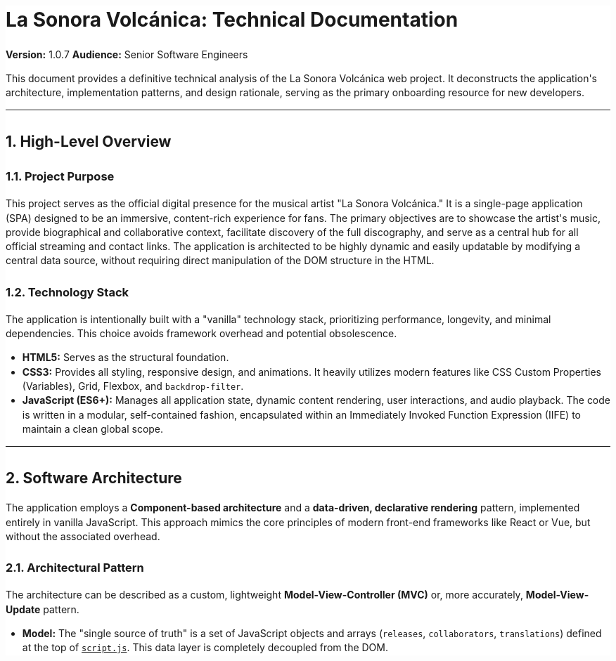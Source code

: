# **La Sonora Volcánica: Technical Documentation**

**Version:** 1.0.7
**Audience:** Senior Software Engineers

This document provides a definitive technical analysis of the La Sonora Volcánica web project. It deconstructs the application's architecture, implementation patterns, and design rationale, serving as the primary onboarding resource for new developers.

---

## **1. High-Level Overview**

### **1.1. Project Purpose**

This project serves as the official digital presence for the musical artist "La Sonora Volcánica." It is a single-page application (SPA) designed to be an immersive, content-rich experience for fans. The primary objectives are to showcase the artist's music, provide biographical and collaborative context, facilitate discovery of the full discography, and serve as a central hub for all official streaming and contact links. The application is architected to be highly dynamic and easily updatable by modifying a central data source, without requiring direct manipulation of the DOM structure in the HTML.

### **1.2. Technology Stack**

The application is intentionally built with a "vanilla" technology stack, prioritizing performance, longevity, and minimal dependencies. This choice avoids framework overhead and potential obsolescence.

*   **HTML5:** Serves as the structural foundation.
*   **CSS3:** Provides all styling, responsive design, and animations. It heavily utilizes modern features like CSS Custom Properties (Variables), Grid, Flexbox, and `backdrop-filter`.
*   **JavaScript (ES6+):** Manages all application state, dynamic content rendering, user interactions, and audio playback. The code is written in a modular, self-contained fashion, encapsulated within an Immediately Invoked Function Expression (IIFE) to maintain a clean global scope.

---

## **2. Software Architecture**

The application employs a **Component-based architecture** and a **data-driven, declarative rendering** pattern, implemented entirely in vanilla JavaScript. This approach mimics the core principles of modern front-end frameworks like React or Vue, but without the associated overhead.

### **2.1. Architectural Pattern**

The architecture can be described as a custom, lightweight **Model-View-Controller (MVC)** or, more accurately, **Model-View-Update** pattern.

*   **Model:** The "single source of truth" is a set of JavaScript objects and arrays (`releases`, `collaborators`, `translations`) defined at the top of [`script.js`](script.js:65). This data layer is completely decoupled from the DOM.
